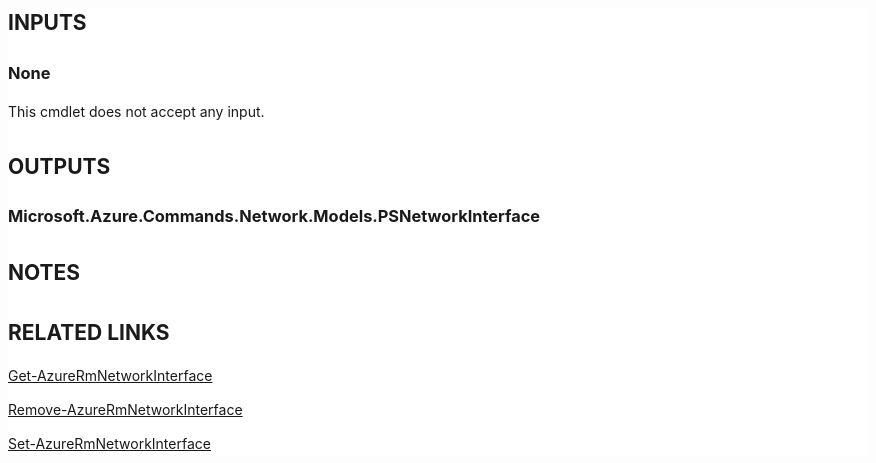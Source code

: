 ## INPUTS

### None
This cmdlet does not accept any input.

## OUTPUTS

### Microsoft.Azure.Commands.Network.Models.PSNetworkInterface

## NOTES

## RELATED LINKS

[Get-AzureRmNetworkInterface](./Get-AzureRmNetworkInterface.md)

[Remove-AzureRmNetworkInterface](./Remove-AzureRmNetworkInterface.md)

[Set-AzureRmNetworkInterface](./Set-AzureRmNetworkInterface.md)
